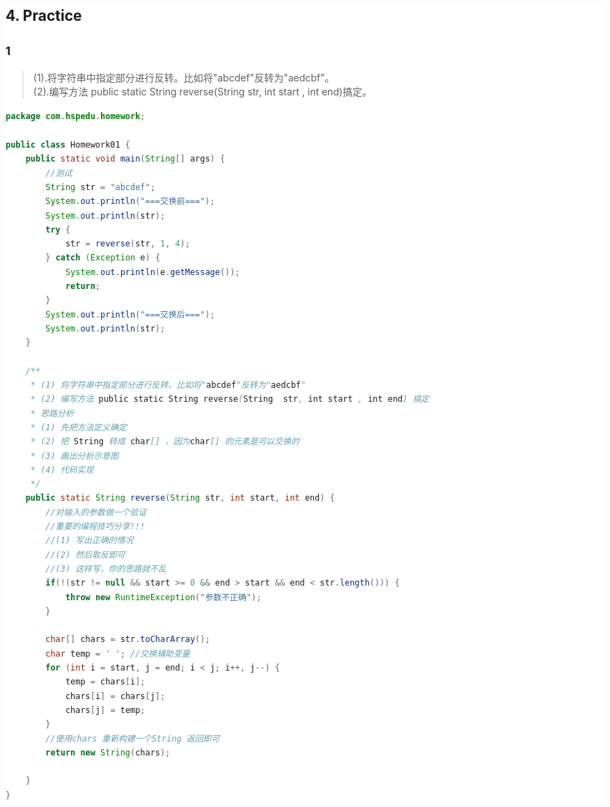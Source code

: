 ## 4. Practice

### 1
> (1).将字符串中指定部分进行反转。比如将"abcdef"反转为"aedcbf"。           
> (2).编写方法 public static String reverse(String str, int start , int end)搞定。    
```java
package com.hspedu.homework;

public class Homework01 {
    public static void main(String[] args) {
        //测试
        String str = "abcdef";
        System.out.println("===交换前===");
        System.out.println(str);
        try {
            str = reverse(str, 1, 4);
        } catch (Exception e) {
            System.out.println(e.getMessage());
            return;
        }
        System.out.println("===交换后===");
        System.out.println(str);
    }

    /**
     * (1) 将字符串中指定部分进行反转。比如将"abcdef"反转为"aedcbf"
     * (2) 编写方法 public static String reverse(String  str, int start , int end) 搞定
     * 思路分析
     * (1) 先把方法定义确定
     * (2) 把 String 转成 char[] ，因为char[] 的元素是可以交换的
     * (3) 画出分析示意图
     * (4) 代码实现
     */
    public static String reverse(String str, int start, int end) {
        //对输入的参数做一个验证
        //重要的编程技巧分享!!!
        //(1) 写出正确的情况
        //(2) 然后取反即可
        //(3) 这样写，你的思路就不乱
        if(!(str != null && start >= 0 && end > start && end < str.length())) {
            throw new RuntimeException("参数不正确");
        }

        char[] chars = str.toCharArray();
        char temp = ' '; //交换辅助变量
        for (int i = start, j = end; i < j; i++, j--) {
            temp = chars[i];
            chars[i] = chars[j];
            chars[j] = temp;
        }
        //使用chars 重新构建一个String 返回即可
        return new String(chars);

    }
}
```
